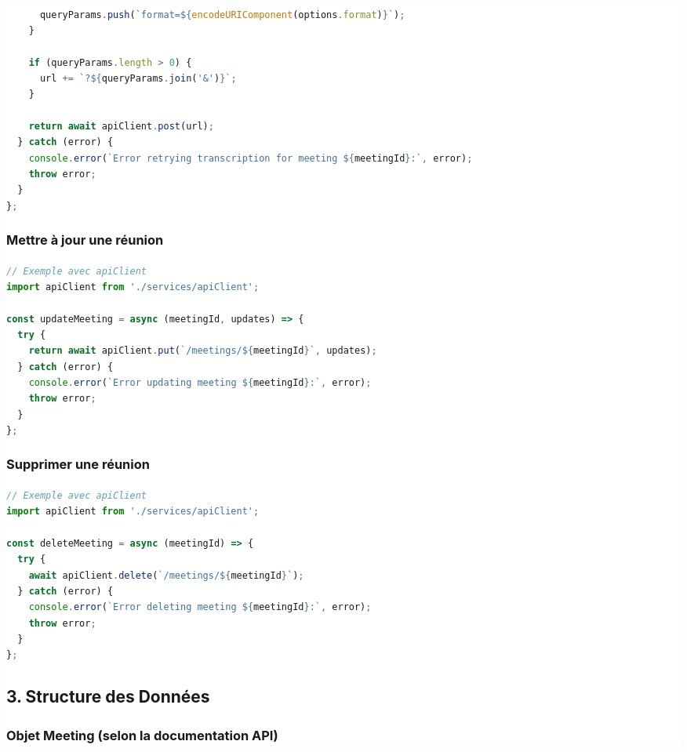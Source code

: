 ```javascript
      queryParams.push(`format=${encodeURIComponent(options.format)}`);
    }
    
    if (queryParams.length > 0) {
      url += `?${queryParams.join('&')}`;
    }
    
    return await apiClient.post(url);
  } catch (error) {
    console.error(`Error retrying transcription for meeting ${meetingId}:`, error);
    throw error;
  }
};
```

### Mettre à jour une réunion

```javascript
// Exemple avec apiClient
import apiClient from './services/apiClient';

const updateMeeting = async (meetingId, updates) => {
  try {
    return await apiClient.put(`/meetings/${meetingId}`, updates);
  } catch (error) {
    console.error(`Error updating meeting ${meetingId}:`, error);
    throw error;
  }
};
```

### Supprimer une réunion

```javascript
// Exemple avec apiClient
import apiClient from './services/apiClient';

const deleteMeeting = async (meetingId) => {
  try {
    await apiClient.delete(`/meetings/${meetingId}`);
  } catch (error) {
    console.error(`Error deleting meeting ${meetingId}:`, error);
    throw error;
  }
};
```

## 3. Structure des Données

### Objet Meeting (selon la documentation API)
